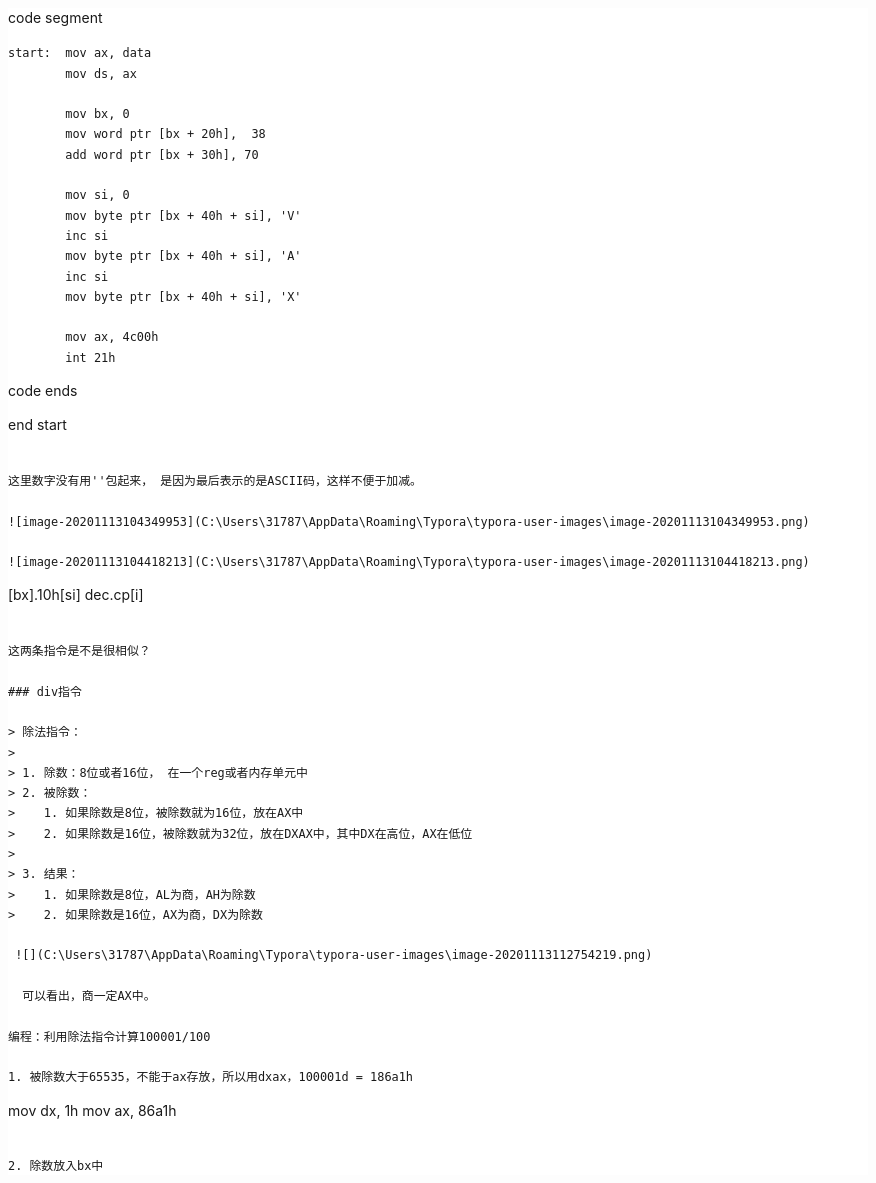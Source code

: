 code segment

    start:  mov ax, data
            mov ds, ax

            mov bx, 0
            mov word ptr [bx + 20h],  38
            add word ptr [bx + 30h], 70

            mov si, 0
            mov byte ptr [bx + 40h + si], 'V'
            inc si
            mov byte ptr [bx + 40h + si], 'A'
            inc si
            mov byte ptr [bx + 40h + si], 'X'

            mov ax, 4c00h
            int 21h

code ends

end start
```

这里数字没有用''包起来， 是因为最后表示的是ASCII码，这样不便于加减。

![image-20201113104349953](C:\Users\31787\AppData\Roaming\Typora\typora-user-images\image-20201113104349953.png)

![image-20201113104418213](C:\Users\31787\AppData\Roaming\Typora\typora-user-images\image-20201113104418213.png)

```
[bx].10h[si]
dec.cp[i]
```

这两条指令是不是很相似？

### div指令

> 除法指令：
>
> 1. 除数：8位或者16位， 在一个reg或者内存单元中
> 2. 被除数：
>    1. 如果除数是8位，被除数就为16位，放在AX中
>    2. 如果除数是16位，被除数就为32位，放在DXAX中，其中DX在高位，AX在低位
>
> 3. 结果：
>    1. 如果除数是8位，AL为商，AH为除数
>    2. 如果除数是16位，AX为商，DX为除数

 ![](C:\Users\31787\AppData\Roaming\Typora\typora-user-images\image-20201113112754219.png)

  可以看出，商一定AX中。

编程：利用除法指令计算100001/100

1. 被除数大于65535，不能于ax存放，所以用dxax，100001d = 186a1h

 ```
mov dx, 1h
mov ax, 86a1h
 ```

2. 除数放入bx中

 ```